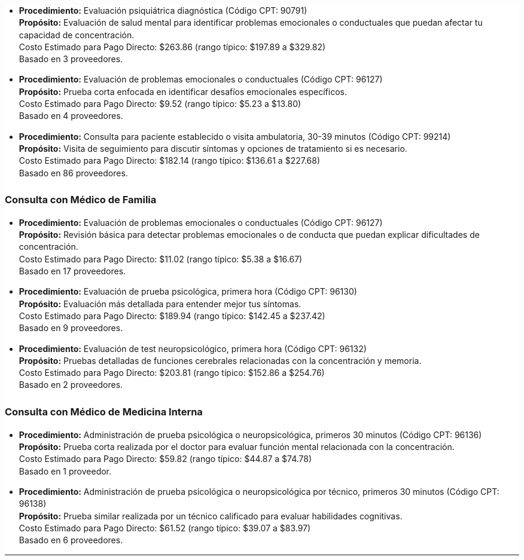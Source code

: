 - **Procedimiento:** Evaluación psiquiátrica diagnóstica (Código CPT: 90791)  
  **Propósito:** Evaluación de salud mental para identificar problemas emocionales o conductuales que puedan afectar tu capacidad de concentración.  
  Costo Estimado para Pago Directo: $263.86 (rango típico: $197.89 a $329.82)  
  Basado en 3 proveedores.

- **Procedimiento:** Evaluación de problemas emocionales o conductuales (Código CPT: 96127)  
  **Propósito:** Prueba corta enfocada en identificar desafíos emocionales específicos.  
  Costo Estimado para Pago Directo: $9.52 (rango típico: $5.23 a $13.80)  
  Basado en 4 proveedores.

- **Procedimiento:** Consulta para paciente establecido o visita ambulatoria, 30-39 minutos (Código CPT: 99214)  
  **Propósito:** Visita de seguimiento para discutir síntomas y opciones de tratamiento si es necesario.  
  Costo Estimado para Pago Directo: $182.14 (rango típico: $136.61 a $227.68)  
  Basado en 86 proveedores.

### Consulta con Médico de Familia

- **Procedimiento:** Evaluación de problemas emocionales o conductuales (Código CPT: 96127)  
  **Propósito:** Revisión básica para detectar problemas emocionales o de conducta que puedan explicar dificultades de concentración.  
  Costo Estimado para Pago Directo: $11.02 (rango típico: $5.38 a $16.67)  
  Basado en 17 proveedores.

- **Procedimiento:** Evaluación de prueba psicológica, primera hora (Código CPT: 96130)  
  **Propósito:** Evaluación más detallada para entender mejor tus síntomas.  
  Costo Estimado para Pago Directo: $189.94 (rango típico: $142.45 a $237.42)  
  Basado en 9 proveedores.

- **Procedimiento:** Evaluación de test neuropsicológico, primera hora (Código CPT: 96132)  
  **Propósito:** Pruebas detalladas de funciones cerebrales relacionadas con la concentración y memoria.  
  Costo Estimado para Pago Directo: $203.81 (rango típico: $152.86 a $254.76)  
  Basado en 2 proveedores.

### Consulta con Médico de Medicina Interna

- **Procedimiento:** Administración de prueba psicológica o neuropsicológica, primeros 30 minutos (Código CPT: 96136)  
  **Propósito:** Prueba corta realizada por el doctor para evaluar función mental relacionada con la concentración.  
  Costo Estimado para Pago Directo: $59.82 (rango típico: $44.87 a $74.78)  
  Basado en 1 proveedor.

- **Procedimiento:** Administración de prueba psicológica o neuropsicológica por técnico, primeros 30 minutos (Código CPT: 96138)  
  **Propósito:** Prueba similar realizada por un técnico calificado para evaluar habilidades cognitivas.  
  Costo Estimado para Pago Directo: $61.52 (rango típico: $39.07 a $83.97)  
  Basado en 6 proveedores.

---
